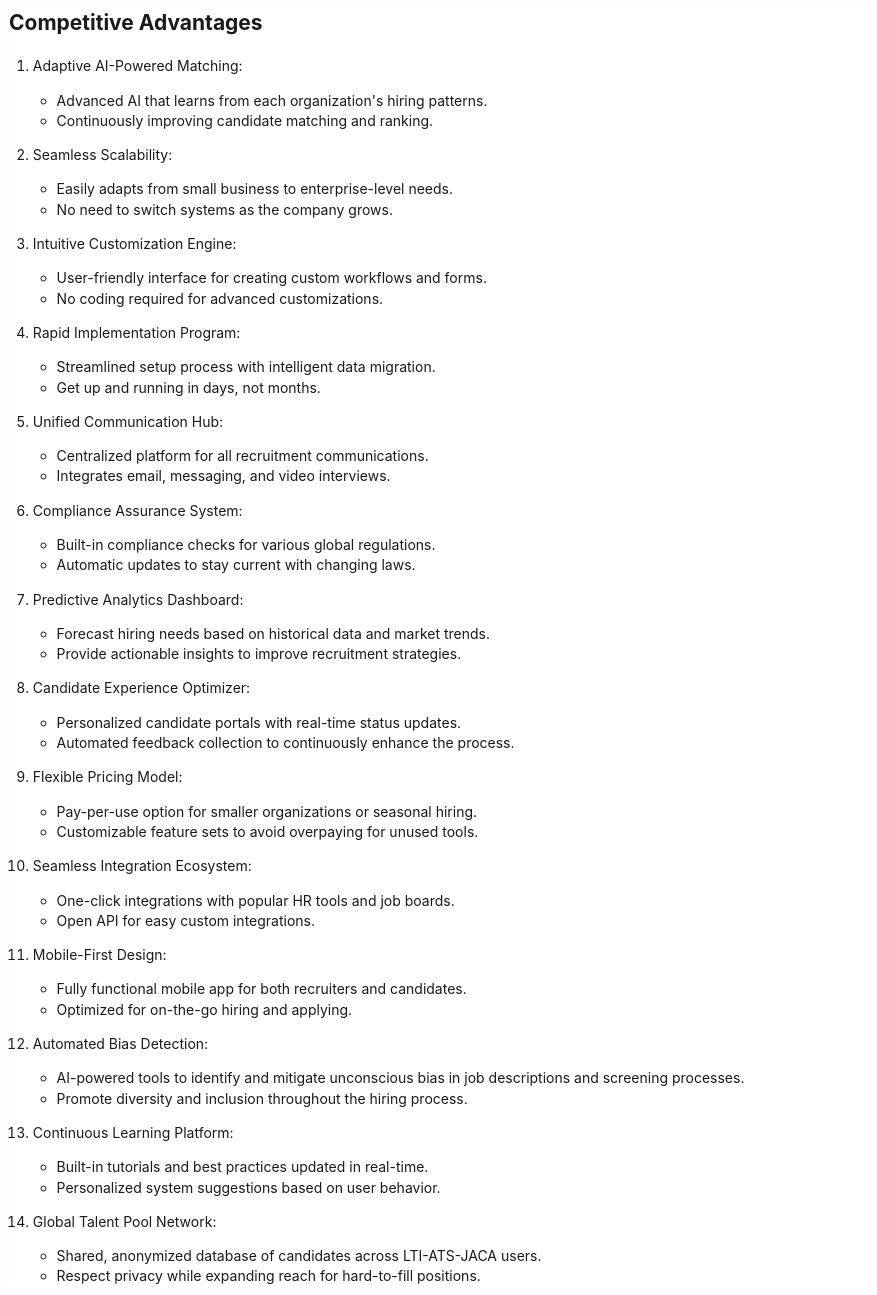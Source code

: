 ## Competitive Advantages

1. Adaptive AI-Powered Matching:
   - Advanced AI that learns from each organization's hiring patterns.
   - Continuously improving candidate matching and ranking.

2. Seamless Scalability:
   - Easily adapts from small business to enterprise-level needs.
   - No need to switch systems as the company grows.

3. Intuitive Customization Engine:
   - User-friendly interface for creating custom workflows and forms.
   - No coding required for advanced customizations.

4. Rapid Implementation Program:
   - Streamlined setup process with intelligent data migration.
   - Get up and running in days, not months.

5. Unified Communication Hub:
   - Centralized platform for all recruitment communications.
   - Integrates email, messaging, and video interviews.

6. Compliance Assurance System:
   - Built-in compliance checks for various global regulations.
   - Automatic updates to stay current with changing laws.

7. Predictive Analytics Dashboard:
   - Forecast hiring needs based on historical data and market trends.
   - Provide actionable insights to improve recruitment strategies.

8. Candidate Experience Optimizer:
   - Personalized candidate portals with real-time status updates.
   - Automated feedback collection to continuously enhance the process.

9. Flexible Pricing Model:
   - Pay-per-use option for smaller organizations or seasonal hiring.
   - Customizable feature sets to avoid overpaying for unused tools.

10. Seamless Integration Ecosystem:
    - One-click integrations with popular HR tools and job boards.
    - Open API for easy custom integrations.

11. Mobile-First Design:
    - Fully functional mobile app for both recruiters and candidates.
    - Optimized for on-the-go hiring and applying.

12. Automated Bias Detection:
    - AI-powered tools to identify and mitigate unconscious bias in job descriptions and screening processes.
    - Promote diversity and inclusion throughout the hiring process.

13. Continuous Learning Platform:
    - Built-in tutorials and best practices updated in real-time.
    - Personalized system suggestions based on user behavior.

14. Global Talent Pool Network:
    - Shared, anonymized database of candidates across LTI-ATS-JACA users.
    - Respect privacy while expanding reach for hard-to-fill positions.
